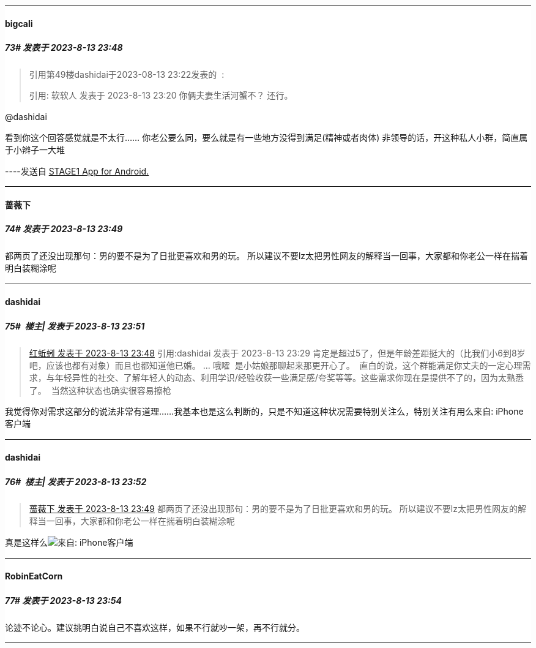 *****

####  bigcali  
##### 73#       发表于 2023-8-13 23:48

<blockquote>引用第49楼dashidai于2023-08-13 23:22发表的  :

引用: 软软人 发表于 2023-8-13 23:20 你俩夫妻生活河蟹不？ 还行。</blockquote>
@dashidai

看到你这个回答感觉就是不太行……
 你老公要么同，要么就是有一些地方没得到满足(精神或者肉体)
 非领导的话，开这种私人小群，简直属于小辫子一大堆

----发送自 [STAGE1 App for Android.](http://stage1.5j4m.com/?1.37)

*****

####  蔷薇下  
##### 74#       发表于 2023-8-13 23:49

都两页了还没出现那句：男的要不是为了日批更喜欢和男的玩。
所以建议不要lz太把男性网友的解释当一回事，大家都和你老公一样在揣着明白装糊涂呢

*****

####  dashidai  
##### 75#         楼主| 发表于 2023-8-13 23:51

<blockquote><a href="httphttps://bbs.saraba1st.com/2b/forum.php?mod=redirect&amp;goto=findpost&amp;pid=62018334&amp;ptid=2148303" target="_blank"> 红蚯蚓 发表于 2023-8-13 23:48</a> 引用:dashidai 发表于 2023-8-13 23:29 肯定是超过5了，但是年龄差距挺大的（比我们小6到8岁吧，应该也都有对象）而且也都知道他已婚。 ... 哦嚯  是小姑娘那聊起来那更开心了。  直白的说，这个群能满足你丈夫的一定心理需求，与年轻异性的社交、了解年轻人的动态、利用学识/经验收获一些满足感/夸奖等等。这些需求你现在是提供不了的，因为太熟悉了。  当然这种状态也确实很容易擦枪 </blockquote>
我觉得你对需求这部分的说法非常有道理……我基本也是这么判断的，只是不知道这种状况需要特别关注么，特别关注有用么来自: iPhone客户端

*****

####  dashidai  
##### 76#         楼主| 发表于 2023-8-13 23:52

<blockquote><a href="httphttps://bbs.saraba1st.com/2b/forum.php?mod=redirect&amp;goto=findpost&amp;pid=62018341&amp;ptid=2148303" target="_blank"> 蔷薇下 发表于 2023-8-13 23:49</a> 都两页了还没出现那句：男的要不是为了日批更喜欢和男的玩。 所以建议不要lz太把男性网友的解释当一回事，大家都和你老公一样在揣着明白装糊涂呢  </blockquote>
真是这样么<img src="https://static.saraba1st.com/image/smiley/face2017/001.png" referrerpolicy="no-referrer">来自: iPhone客户端

*****

####  RobinEatCorn  
##### 77#       发表于 2023-8-13 23:54

论迹不论心。建议挑明白说自己不喜欢这样，如果不行就吵一架，再不行就分。


*****
